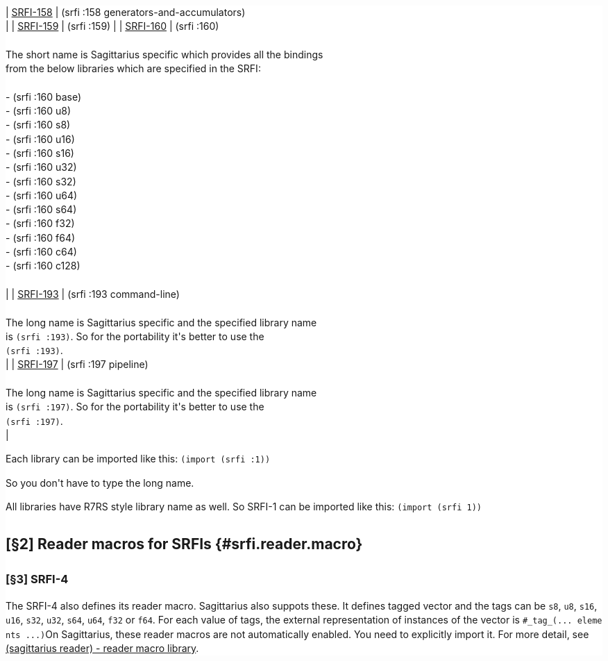 | [SRFI-158](http://srfi.schemers.org/srfi-158/srfi-158.html) | (srfi :158 generators-and-accumulators)<br>                                                                                                                                                                                                                                                                                                                                                                                                                                                                                                                                                                                                                                                                                                                                                                                                                                          |
| [SRFI-159](http://srfi.schemers.org/srfi-159/srfi-159.html) | (srfi :159)                                                                                                                                                                                                                                                                                                                                                                                                                                                                                                                                                                                                                                                                                                                                                                                                                                                                          |
| [SRFI-160](http://srfi.schemers.org/srfi-160/srfi-160.html) | (srfi :160)<br><br>    The short name is Sagittarius specific which provides all the bindings<br>    from the below libraries which are specified in the SRFI:<br>    <br>- (srfi :160 base)<br>- (srfi :160 u8)<br>- (srfi :160 s8)<br>- (srfi :160 u16)<br>- (srfi :160 s16)<br>- (srfi :160 u32)<br>- (srfi :160 s32)<br>- (srfi :160 u64)<br>- (srfi :160 s64)<br>- (srfi :160 f32)<br>- (srfi :160 f64)<br>- (srfi :160 c64)<br>- (srfi :160 c128)<br><br>                                                                                                                                                                                                                                                                                                                                                                                                                      |
| [SRFI-193](http://srfi.schemers.org/srfi-193/srfi-193.html) | (srfi :193 command-line)<br><br>        The long name is Sagittarius specific and the specified library name <br>	is `(srfi :193)`. So for the portability it's better to use the<br>    	`(srfi :193)`.<br>                                                                                                                                                                                                                                                                                                                                                                                                                                                                                                                                                                                                                                                                         |
| [SRFI-197](http://srfi.schemers.org/srfi-197/srfi-197.html) | (srfi :197 pipeline)<br><br>        The long name is Sagittarius specific and the specified library name <br>	is `(srfi :197)`. So for the portability it's better to use the<br>    	`(srfi :197)`.<br>                                                                                                                                                                                                                                                                                                                                                                                                                                                                                                                                                                                                                                                                             |

Each library can be imported like this: 
``(import (srfi :1))``

So you don't have to type the long name.

All libraries have R7RS style library name as well. So SRFI-1 can be imported
like this:
``(import (srfi 1))``

[§2] Reader macros for SRFIs {#srfi.reader.macro}
-------------

### [§3] SRFI-4

The SRFI-4 also defines its reader macro. Sagittarius also suppots these. It
defines tagged vector and the tags can be `s8`, `u8`, `s16`,
`u16`, `s32`, `u32`, `s64`, `u64`, `f32` or
`f64`. For each value of tags, the external representation of instances of
the vector is `#_tag_(... elements ...)`On Sagittarius, these reader macros are not automatically enabled. You need to
explicitly import it. For more detail, see
[(sagittarius reader) - reader macro library](#lib.sagittarius.reader).


